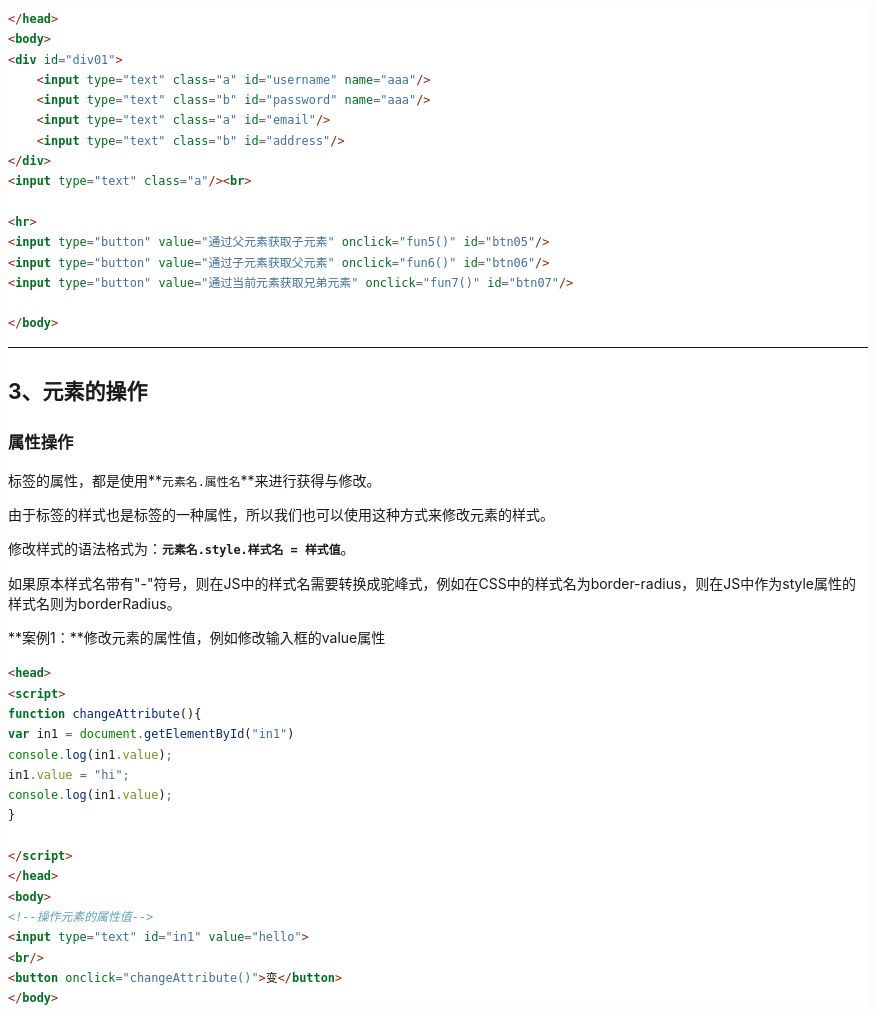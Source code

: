 ```html
</head>
<body>
<div id="div01">
    <input type="text" class="a" id="username" name="aaa"/>
    <input type="text" class="b" id="password" name="aaa"/>
    <input type="text" class="a" id="email"/>
    <input type="text" class="b" id="address"/>
</div>
<input type="text" class="a"/><br>

<hr>
<input type="button" value="通过父元素获取子元素" onclick="fun5()" id="btn05"/>
<input type="button" value="通过子元素获取父元素" onclick="fun6()" id="btn06"/>
<input type="button" value="通过当前元素获取兄弟元素" onclick="fun7()" id="btn07"/>

</body>
```



---

## 3、元素的操作

### 属性操作

标签的属性，都是使用**`元素名.属性名`**来进行获得与修改。

由于标签的样式也是标签的一种属性，所以我们也可以使用这种方式来修改元素的样式。

修改样式的语法格式为：**`元素名.style.样式名 = 样式值`**。

如果原本样式名带有"-"符号，则在JS中的样式名需要转换成驼峰式，例如在CSS中的样式名为border-radius，则在JS中作为style属性的样式名则为borderRadius。



**案例1：**修改元素的属性值，例如修改输入框的value属性

```html
<head>
<script>
function changeAttribute(){
var in1 = document.getElementById("in1")
console.log(in1.value);
in1.value = "hi";
console.log(in1.value);
}

</script>
</head>
<body>
<!--操作元素的属性值-->
<input type="text" id="in1" value="hello">
<br/>
<button onclick="changeAttribute()">变</button>
</body>
```
